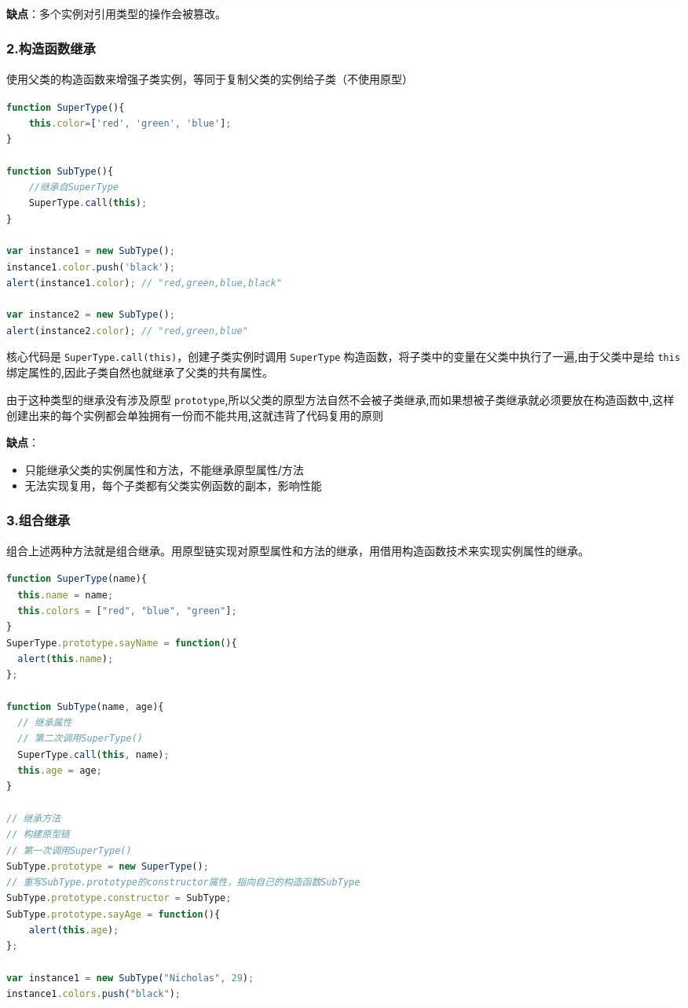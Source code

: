 **缺点**：多个实例对引用类型的操作会被篡改。

### 2.构造函数继承

使用父类的构造函数来增强子类实例，等同于复制父类的实例给子类（不使用原型）

```JavaScript
function SuperType(){
    this.color=['red', 'green', 'blue'];
}

function SubType(){
    //继承自SuperType
    SuperType.call(this);
}

var instance1 = new SubType();
instance1.color.push('black');
alert(instance1.color); // "red,green,blue,black"

var instance2 = new SubType();
alert(instance2.color); // "red,green,blue"
```

核心代码是 `SuperType.call(this)`，创建子类实例时调用 `SuperType` 构造函数，将子类中的变量在父类中执行了一遍,由于父类中是给 `this` 绑定属性的,因此子类自然也就继承了父类的共有属性。
 
由于这种类型的继承没有涉及原型 `prototype`,所以父类的原型方法自然不会被子类继承,而如果想被子类继承就必须要放在构造函数中,这样创建出来的每个实例都会单独拥有一份而不能共用,这就违背了代码复用的原则

**缺点**：
- 只能继承父类的实例属性和方法，不能继承原型属性/方法
- 无法实现复用，每个子类都有父类实例函数的副本，影响性能

### 3.组合继承

组合上述两种方法就是组合继承。用原型链实现对原型属性和方法的继承，用借用构造函数技术来实现实例属性的继承。


```JavaScript
function SuperType(name){
  this.name = name;
  this.colors = ["red", "blue", "green"];
}
SuperType.prototype.sayName = function(){
  alert(this.name);
};

function SubType(name, age){
  // 继承属性
  // 第二次调用SuperType()
  SuperType.call(this, name);
  this.age = age;
}

// 继承方法
// 构建原型链
// 第一次调用SuperType()
SubType.prototype = new SuperType(); 
// 重写SubType.prototype的constructor属性，指向自己的构造函数SubType
SubType.prototype.constructor = SubType; 
SubType.prototype.sayAge = function(){
    alert(this.age);
};

var instance1 = new SubType("Nicholas", 29);
instance1.colors.push("black");
```